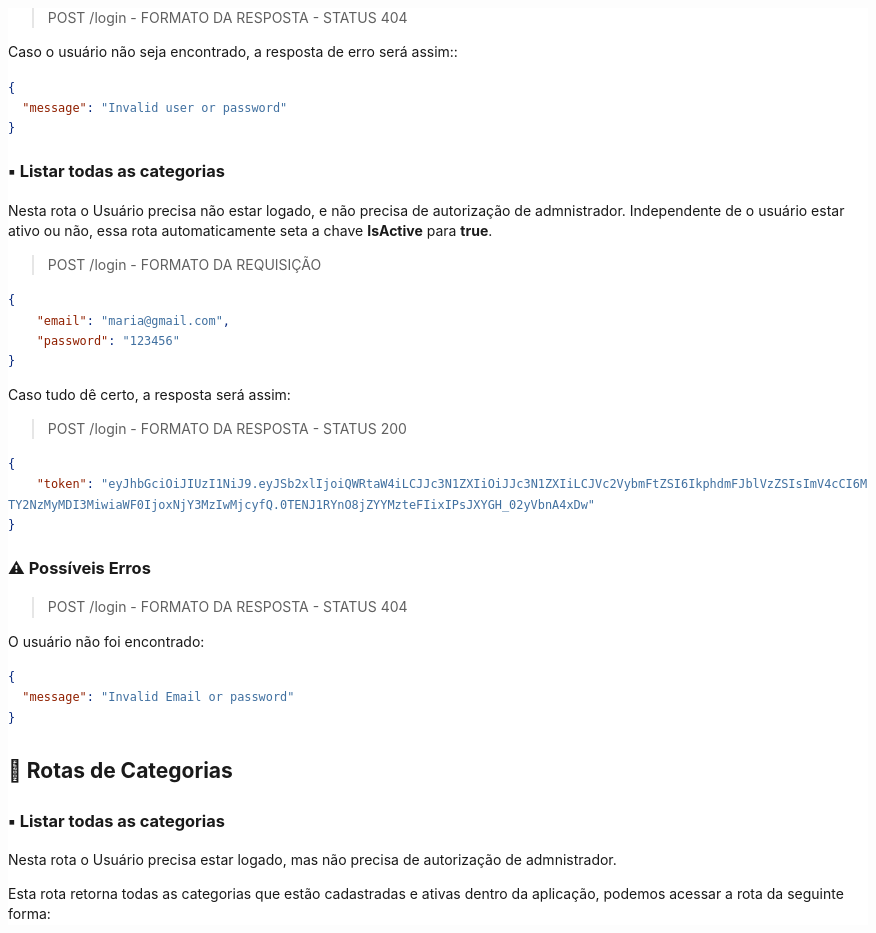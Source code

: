 > POST /login - FORMATO DA RESPOSTA - STATUS 404

Caso o usuário não seja encontrado, a resposta de erro será assim::

```JSON
{
  "message": "Invalid user or password"
}
```

### ▪️ Listar todas as categorias
Nesta rota o Usuário precisa não estar logado, e não precisa de autorização de admnistrador.
Independente de o usuário estar ativo ou não, essa rota automaticamente seta a chave **IsActive** para **true**.

> POST /login - FORMATO DA REQUISIÇÃO

~~~ JSON
{
    "email": "maria@gmail.com",
    "password": "123456"
}
~~~

Caso tudo dê certo, a resposta será assim:


> POST /login - FORMATO DA RESPOSTA - STATUS 200

~~~ JSON
{
    "token": "eyJhbGciOiJIUzI1NiJ9.eyJSb2xlIjoiQWRtaW4iLCJJc3N1ZXIiOiJJc3N1ZXIiLCJVc2VybmFtZSI6IkphdmFJblVzZSIsImV4cCI6MTY2NzMyMDI3MiwiaWF0IjoxNjY3MzIwMjcyfQ.0TENJ1RYnO8jZYYMzteFIixIPsJXYGH_02yVbnA4xDw"
}

~~~

### ⚠️ Possíveis Erros

> POST /login - FORMATO DA RESPOSTA - STATUS 404

O usuário não foi encontrado: 
~~~JSON
{
  "message": "Invalid Email or password"
}
~~~



## 🔹 **Rotas de Categorias**
### ▪️ Listar todas as categorias 

Nesta rota o Usuário precisa estar logado, mas não precisa de autorização de admnistrador.

Esta rota retorna todas as categorias que estão cadastradas e ativas dentro da aplicação, podemos acessar a rota da seguinte forma:
